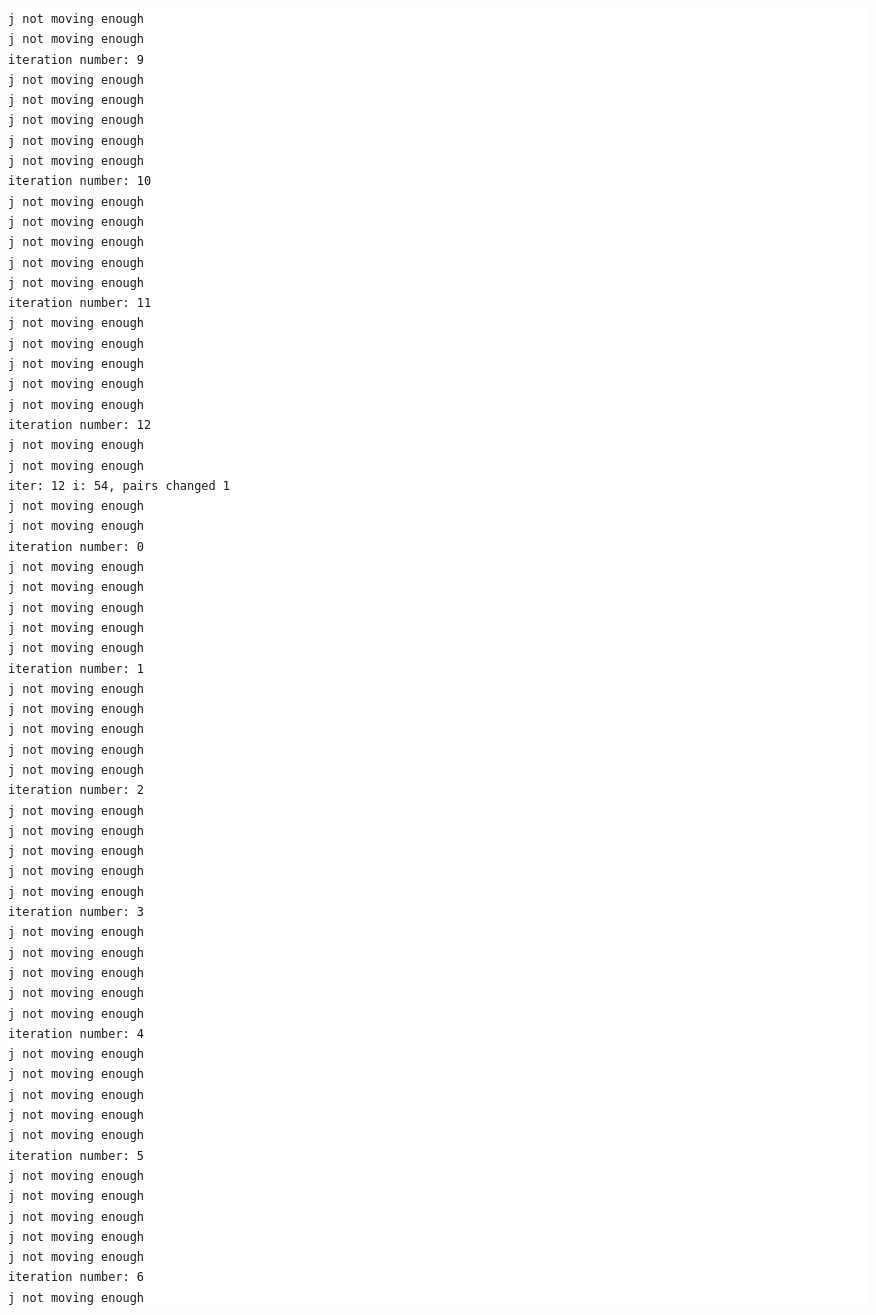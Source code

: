     j not moving enough
    j not moving enough
    iteration number: 9
    j not moving enough
    j not moving enough
    j not moving enough
    j not moving enough
    j not moving enough
    iteration number: 10
    j not moving enough
    j not moving enough
    j not moving enough
    j not moving enough
    j not moving enough
    iteration number: 11
    j not moving enough
    j not moving enough
    j not moving enough
    j not moving enough
    j not moving enough
    iteration number: 12
    j not moving enough
    j not moving enough
    iter: 12 i: 54, pairs changed 1
    j not moving enough
    j not moving enough
    iteration number: 0
    j not moving enough
    j not moving enough
    j not moving enough
    j not moving enough
    j not moving enough
    iteration number: 1
    j not moving enough
    j not moving enough
    j not moving enough
    j not moving enough
    j not moving enough
    iteration number: 2
    j not moving enough
    j not moving enough
    j not moving enough
    j not moving enough
    j not moving enough
    iteration number: 3
    j not moving enough
    j not moving enough
    j not moving enough
    j not moving enough
    j not moving enough
    iteration number: 4
    j not moving enough
    j not moving enough
    j not moving enough
    j not moving enough
    j not moving enough
    iteration number: 5
    j not moving enough
    j not moving enough
    j not moving enough
    j not moving enough
    j not moving enough
    iteration number: 6
    j not moving enough